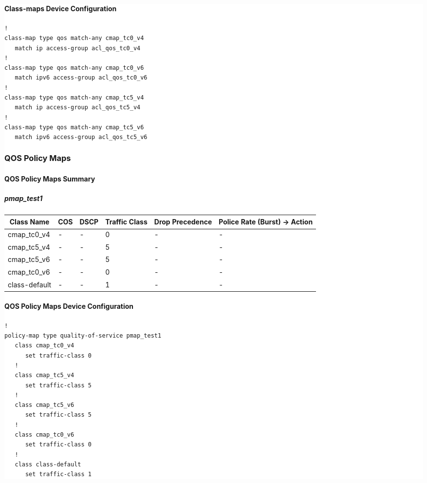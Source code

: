 #### Class-maps Device Configuration

```eos
!
class-map type qos match-any cmap_tc0_v4
   match ip access-group acl_qos_tc0_v4
!
class-map type qos match-any cmap_tc0_v6
   match ipv6 access-group acl_qos_tc0_v6
!
class-map type qos match-any cmap_tc5_v4
   match ip access-group acl_qos_tc5_v4
!
class-map type qos match-any cmap_tc5_v6
   match ipv6 access-group acl_qos_tc5_v6
```

### QOS Policy Maps

#### QOS Policy Maps Summary

##### pmap_test1

| Class Name | COS | DSCP | Traffic Class | Drop Precedence | Police Rate (Burst) -> Action |
| ---------- | --- | -----| ------------- | --------------- | ----------------------------- |
| cmap_tc0_v4 | - | - | 0 | - | - |
| cmap_tc5_v4 | - | - | 5 | - | - |
| cmap_tc5_v6 | - | - | 5 | - | - |
| cmap_tc0_v6 | - | - | 0 | - | - |
| class-default | - | - | 1 | - | - |

#### QOS Policy Maps Device Configuration

```eos
!
policy-map type quality-of-service pmap_test1
   class cmap_tc0_v4
      set traffic-class 0
   !
   class cmap_tc5_v4
      set traffic-class 5
   !
   class cmap_tc5_v6
      set traffic-class 5
   !
   class cmap_tc0_v6
      set traffic-class 0
   !
   class class-default
      set traffic-class 1
```
